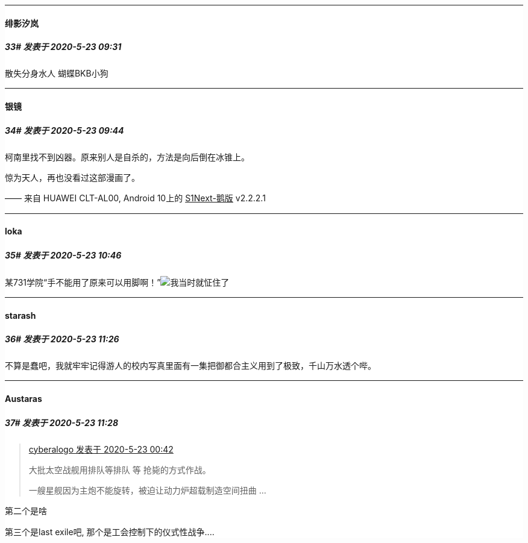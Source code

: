 
-----

####  绯影汐岚  
##### 33#       发表于 2020-5-23 09:31


散失分身水人 蝴蝶BKB小狗


-----

####  银镜  
##### 34#       发表于 2020-5-23 09:44


柯南里找不到凶器。原来别人是自杀的，方法是向后倒在冰锥上。

惊为天人，再也没看过这部漫画了。

—— 来自 HUAWEI CLT-AL00, Android 10上的 [S1Next-鹅版](https://github.com/ykrank/S1-Next/releases) v2.2.2.1


-----

####  loka  
##### 35#       发表于 2020-5-23 10:46


某731学院“手不能用了原来可以用脚啊！”<img src="https://static.saraba1st.com/image/smiley/face2017/068.png" referrerpolicy="no-referrer">我当时就怔住了


-----

####  starash  
##### 36#       发表于 2020-5-23 11:26


不算是蠢吧，我就牢牢记得游人的校内写真里面有一集把御都合主义用到了极致，千山万水透个哔。


-----

####  Austaras  
##### 37#       发表于 2020-5-23 11:28


<blockquote><a href="httphttps://bbs.saraba1st.com/2b/forum.php?mod=redirect&amp;goto=findpost&amp;pid=47523981&amp;ptid=1937064" target="_blank">cyberalogo 发表于 2020-5-23 00:42</a>

大批太空战舰用排队等排队 等 抢毙的方式作战。


一艘星舰因为主炮不能旋转，被迫让动力炉超载制造空间扭曲 ...</blockquote>
 第二个是啥


第三个是last exile吧, 那个是工会控制下的仪式性战争....
